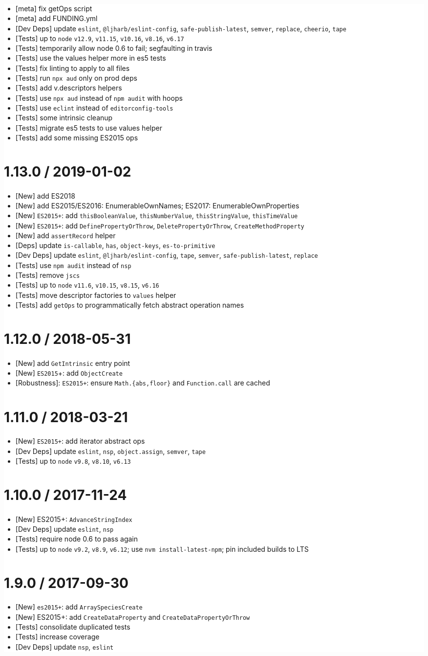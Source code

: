   * [meta] fix getOps script
  * [meta] add FUNDING.yml
  * [Dev Deps] update `eslint`, `@ljharb/eslint-config`, `safe-publish-latest`, `semver`, `replace`, `cheerio`, `tape`
  * [Tests] up to `node` `v12.9`, `v11.15`, `v10.16`, `v8.16`, `v6.17`
  * [Tests] temporarily allow node 0.6 to fail; segfaulting in travis
  * [Tests] use the values helper more in es5 tests
  * [Tests] fix linting to apply to all files
  * [Tests] run `npx aud` only on prod deps
  * [Tests] add v.descriptors helpers
  * [Tests] use `npx aud` instead of `npm audit` with hoops
  * [Tests] use `eclint` instead of `editorconfig-tools`
  * [Tests] some intrinsic cleanup
  * [Tests] migrate es5 tests to use values helper
  * [Tests] add some missing ES2015 ops

1.13.0 / 2019-01-02
=================
  * [New] add ES2018
  * [New] add ES2015/ES2016: EnumerableOwnNames; ES2017: EnumerableOwnProperties
  * [New] `ES2015+`: add `thisBooleanValue`, `thisNumberValue`, `thisStringValue`, `thisTimeValue`
  * [New] `ES2015+`: add `DefinePropertyOrThrow`, `DeletePropertyOrThrow`, `CreateMethodProperty`
  * [New] add `assertRecord` helper
  * [Deps] update `is-callable`, `has`, `object-keys`, `es-to-primitive`
  * [Dev Deps] update `eslint`, `@ljharb/eslint-config`, `tape`, `semver`, `safe-publish-latest`, `replace`
  * [Tests] use `npm audit` instead of `nsp`
  * [Tests] remove `jscs`
  * [Tests] up to `node` `v11.6`, `v10.15`, `v8.15`, `v6.16`
  * [Tests] move descriptor factories to `values` helper
  * [Tests] add `getOps` to programmatically fetch abstract operation names

1.12.0 / 2018-05-31
=================
  * [New] add `GetIntrinsic` entry point
  * [New] `ES2015`+: add `ObjectCreate`
  * [Robustness]: `ES2015+`: ensure `Math.{abs,floor}` and `Function.call` are cached

1.11.0 / 2018-03-21
=================
  * [New] `ES2015+`: add iterator abstract ops
  * [Dev Deps] update `eslint`, `nsp`, `object.assign`, `semver`, `tape`
  * [Tests] up to `node` `v9.8`, `v8.10`, `v6.13`

1.10.0 / 2017-11-24
=================
  * [New] ES2015+: `AdvanceStringIndex`
  * [Dev Deps] update `eslint`, `nsp`
  * [Tests] require node 0.6 to pass again
  * [Tests] up to `node` `v9.2`, `v8.9`, `v6.12`; use `nvm install-latest-npm`; pin included builds to LTS

1.9.0 / 2017-09-30
=================
  * [New] `es2015+`: add `ArraySpeciesCreate`
  * [New] ES2015+: add `CreateDataProperty` and `CreateDataPropertyOrThrow`
  * [Tests] consolidate duplicated tests
  * [Tests] increase coverage
  * [Dev Deps] update `nsp`, `eslint`

